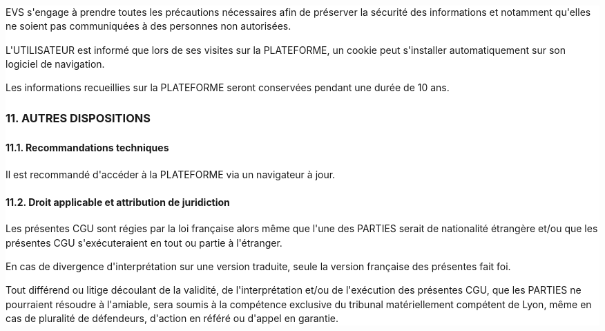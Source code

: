 EVS s'engage à prendre toutes les précautions nécessaires afin de
préserver la sécurité des informations et notamment qu'elles ne soient
pas communiquées à des personnes non autorisées.

L'UTILISATEUR est informé que lors de ses visites sur la PLATEFORME, un
cookie peut s'installer automatiquement sur son logiciel de navigation.

Les informations recueillies sur la PLATEFORME seront conservées pendant
une durée de 10 ans.

### 11. AUTRES DISPOSITIONS

#### 11.1. Recommandations techniques

Il est recommandé d'accéder à la PLATEFORME via un navigateur à jour.

#### 11.2. Droit applicable et attribution de juridiction

Les présentes CGU sont régies par la loi française alors même que l'une
des PARTIES serait de nationalité étrangère et/ou que les présentes CGU
s'exécuteraient en tout ou partie à l'étranger.

En cas de divergence d'interprétation sur une version traduite, seule la
version française des présentes fait foi.

Tout différend ou litige découlant de la validité, de l'interprétation
et/ou de l'exécution des présentes CGU, que les PARTIES ne pourraient
résoudre à l'amiable, sera soumis à la compétence exclusive du tribunal
matériellement compétent de Lyon, même en cas de pluralité de
défendeurs, d'action en référé ou d'appel en garantie.
